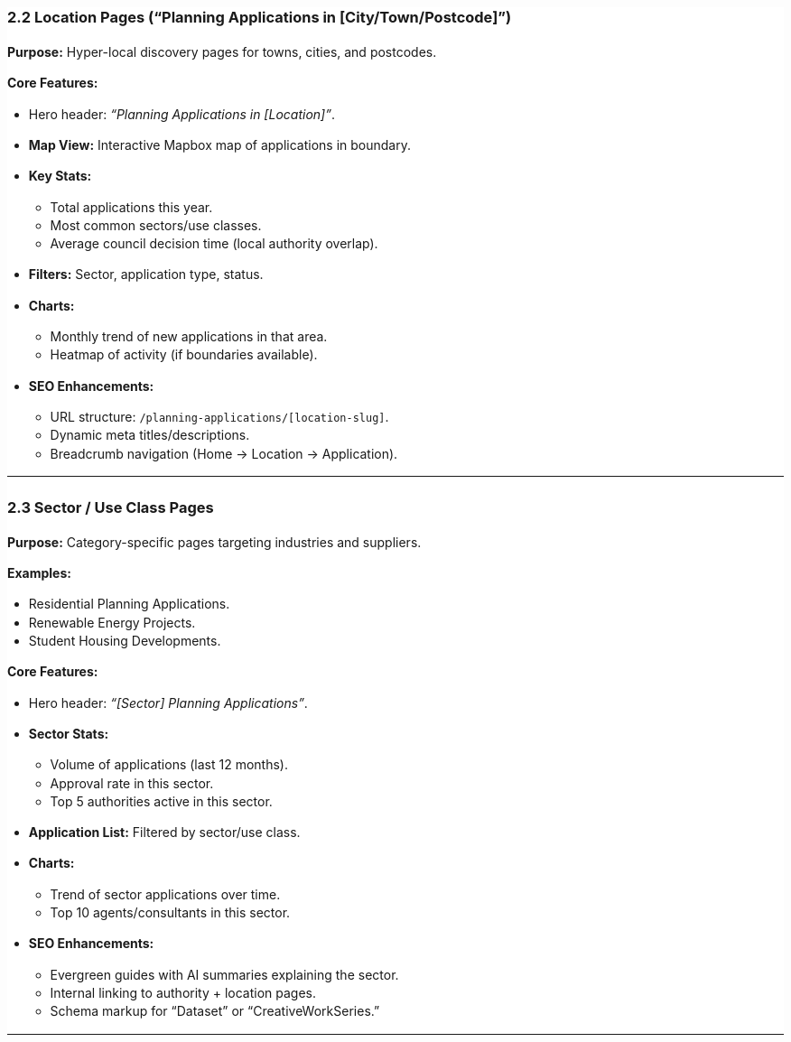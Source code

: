
### 2.2 Location Pages (“Planning Applications in [City/Town/Postcode]”)

**Purpose:** Hyper-local discovery pages for towns, cities, and postcodes.

**Core Features:**

* Hero header: *“Planning Applications in [Location]”*.
* **Map View:** Interactive Mapbox map of applications in boundary.
* **Key Stats:**

  * Total applications this year.
  * Most common sectors/use classes.
  * Average council decision time (local authority overlap).
* **Filters:** Sector, application type, status.
* **Charts:**

  * Monthly trend of new applications in that area.
  * Heatmap of activity (if boundaries available).
* **SEO Enhancements:**

  * URL structure: `/planning-applications/[location-slug]`.
  * Dynamic meta titles/descriptions.
  * Breadcrumb navigation (Home → Location → Application).

---

### 2.3 Sector / Use Class Pages

**Purpose:** Category-specific pages targeting industries and suppliers.

**Examples:**

* Residential Planning Applications.
* Renewable Energy Projects.
* Student Housing Developments.

**Core Features:**

* Hero header: *“[Sector] Planning Applications”*.
* **Sector Stats:**

  * Volume of applications (last 12 months).
  * Approval rate in this sector.
  * Top 5 authorities active in this sector.
* **Application List:** Filtered by sector/use class.
* **Charts:**

  * Trend of sector applications over time.
  * Top 10 agents/consultants in this sector.
* **SEO Enhancements:**

  * Evergreen guides with AI summaries explaining the sector.
  * Internal linking to authority + location pages.
  * Schema markup for “Dataset” or “CreativeWorkSeries.”

---
